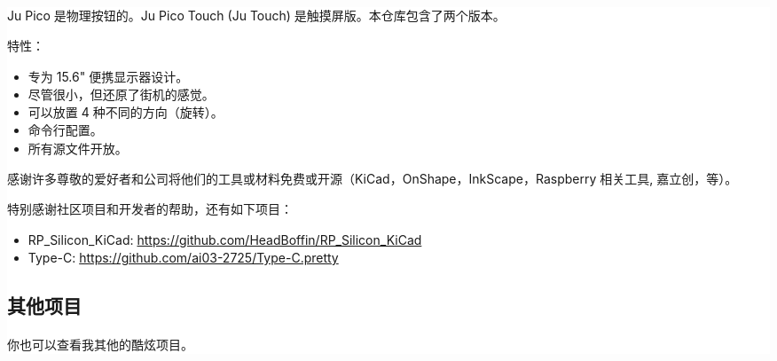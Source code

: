 
Ju Pico 是物理按钮的。Ju Pico Touch (Ju Touch) 是触摸屏版。本仓库包含了两个版本。

特性：
* 专为 15.6" 便携显示器设计。
* 尽管很小，但还原了街机的感觉。
* 可以放置 4 种不同的方向（旋转）。
* 命令行配置。
* 所有源文件开放。

感谢许多尊敬的爱好者和公司将他们的工具或材料免费或开源（KiCad，OnShape，InkScape，Raspberry 相关工具, 嘉立创，等）。

特别感谢社区项目和开发者的帮助，还有如下项目：
* RP_Silicon_KiCad: https://github.com/HeadBoffin/RP_Silicon_KiCad
* Type-C: https://github.com/ai03-2725/Type-C.pretty

## 其他项目
你也可以查看我其他的酷炫项目。
